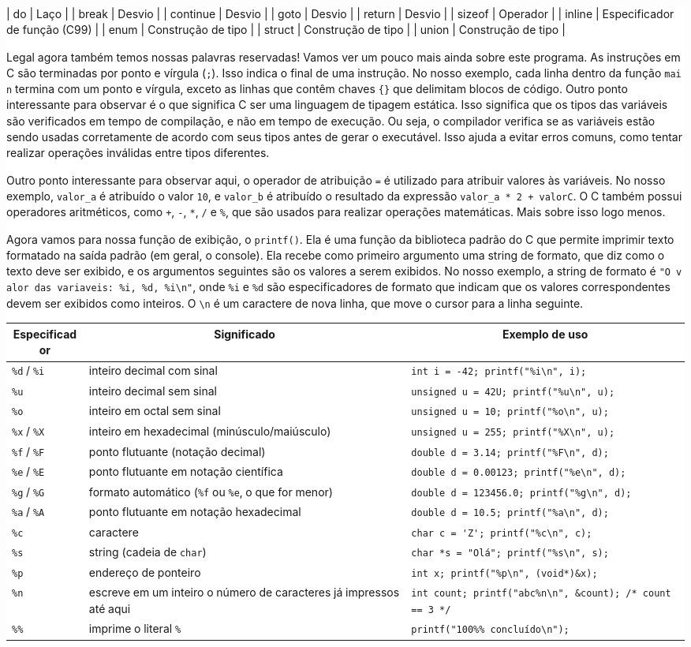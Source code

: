 | do                | Laço                           |
| break             | Desvio                         |
| continue          | Desvio                         |
| goto              | Desvio                         |
| return            | Desvio                         |
| sizeof            | Operador                       |
| inline            | Especificador de função (C99)  |
| enum              | Construção de tipo             |
| struct            | Construção de tipo             |
| union             | Construção de tipo             |

Legal agora também temos nossas palavras reservadas! Vamos ver um pouco mais ainda sobre este programa. As instruções em C são terminadas por ponto e vírgula (`;`). Isso indica o final de uma instrução. No nosso exemplo, cada linha dentro da função `main` termina com um ponto e vírgula, exceto as linhas que contêm chaves `{}` que delimitam blocos de código. Outro ponto interessante para observar é o que significa C ser uma linguagem de tipagem estática. Isso significa que os tipos das variáveis são verificados em tempo de compilação, e não em tempo de execução. Ou seja, o compilador verifica se as variáveis estão sendo usadas corretamente de acordo com seus tipos antes de gerar o executável. Isso ajuda a evitar erros comuns, como tentar realizar operações inválidas entre tipos diferentes.

Outro ponto interessante para observar aqui, o operador de atribuição `=` é utilizado para atribuir valores às variáveis. No nosso exemplo, `valor_a` é atribuído o valor `10`, e `valor_b` é atribuído o resultado da expressão `valor_a * 2 + valorC`. O C também possui operadores aritméticos, como `+`, `-`, `*`, `/` e `%`, que são usados para realizar operações matemáticas. Mais sobre isso logo menos.

Agora vamos para nossa função de exibição, o `printf()`. Ela é uma função da biblioteca padrão do C que permite imprimir texto formatado na saída padrão (em geral, o console). Ela recebe como primeiro argumento uma string de formato, que diz como o texto deve ser exibido, e os argumentos seguintes são os valores a serem exibidos. No nosso exemplo, a string de formato é `"O valor das variaveis: %i, %d, %i\n"`, onde `%i` e `%d` são especificadores de formato que indicam que os valores correspondentes devem ser exibidos como inteiros. O `\n` é um caractere de nova linha, que move o cursor para a linha seguinte.

| Especificador | Significado                                                        | Exemplo de uso                                               |
| ------------- | ------------------------------------------------------------------ | ------------------------------------------------------------ |
| `%d` / `%i`   | inteiro decimal com sinal                                          | `int i = -42; printf("%i\n", i);`                        |
| `%u`          | inteiro decimal sem sinal                                          | `unsigned u = 42U; printf("%u\n", u);`                   |
| `%o`          | inteiro em octal sem sinal                                         | `unsigned u = 10; printf("%o\n", u);`                    |
| `%x` / `%X`   | inteiro em hexadecimal (minúsculo/maiúsculo)                       | `unsigned u = 255; printf("%X\n", u);`                   |
| `%f` / `%F`   | ponto flutuante (notação decimal)                                  | `double d = 3.14; printf("%F\n", d);`                    |
| `%e` / `%E`   | ponto flutuante em notação científica                              | `double d = 0.00123; printf("%e\n", d);`                 |
| `%g` / `%G`   | formato automático (`%f` ou `%e`, o que for menor)                 | `double d = 123456.0; printf("%g\n", d);`                |
| `%a` / `%A`   | ponto flutuante em notação hexadecimal                             | `double d = 10.5; printf("%a\n", d);`                    |
| `%c`          | caractere                                                          | `char c = 'Z'; printf("%c\n", c);`                       |
| `%s`          | string (cadeia de `char`)                                          | `char *s = "Olá"; printf("%s\n", s);`                    |
| `%p`          | endereço de ponteiro                                               | `int x; printf("%p\n", (void*)&x);`                      |
| `%n`          | escreve em um inteiro o número de caracteres já impressos até aqui | `int count; printf("abc%n\n", &count); /* count == 3 */` |
| `%%`          | imprime o literal `%`                                              | `printf("100%% concluído\n");`                            |
